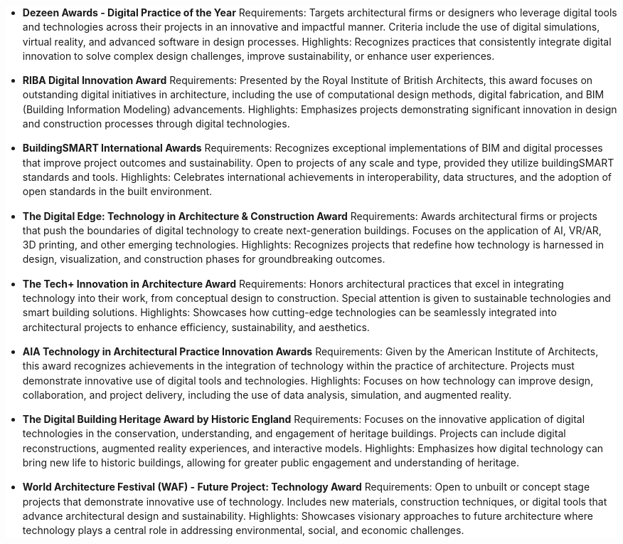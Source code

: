 - **Dezeen Awards - Digital Practice of the Year** 
	Requirements: Targets architectural firms or designers who leverage digital tools and technologies across their projects in an innovative and impactful manner. Criteria include the use of digital simulations, virtual reality, and advanced software in design processes. Highlights: Recognizes practices that consistently integrate digital innovation to solve complex design challenges, improve sustainability, or enhance user experiences.

- **RIBA Digital Innovation Award** 
	Requirements: Presented by the Royal Institute of British Architects, this award focuses on outstanding digital initiatives in architecture, including the use of computational design methods, digital fabrication, and BIM (Building Information Modeling) advancements. Highlights: Emphasizes projects demonstrating significant innovation in design and construction processes through digital technologies.

- **BuildingSMART International Awards** 
	Requirements: Recognizes exceptional implementations of BIM and digital processes that improve project outcomes and sustainability. Open to projects of any scale and type, provided they utilize buildingSMART standards and tools. 
	Highlights: Celebrates international achievements in interoperability, data structures, and the adoption of open standards in the built environment.

- **The Digital Edge: Technology in Architecture & Construction Award** 
	Requirements: Awards architectural firms or projects that push the boundaries of digital technology to create next-generation buildings. Focuses on the application of AI, VR/AR, 3D printing, and other emerging technologies. 
	Highlights: Recognizes projects that redefine how technology is harnessed in design, visualization, and construction phases for groundbreaking outcomes.

- **The Tech+ Innovation in Architecture Award** 
	Requirements: Honors architectural practices that excel in integrating technology into their work, from conceptual design to construction. Special attention is given to sustainable technologies and smart building solutions. 
	Highlights: Showcases how cutting-edge technologies can be seamlessly integrated into architectural projects to enhance efficiency, sustainability, and aesthetics.

- **AIA Technology in Architectural Practice Innovation Awards** 
	Requirements: Given by the American Institute of Architects, this award recognizes achievements in the integration of technology within the practice of architecture. Projects must demonstrate innovative use of digital tools and technologies. 
	Highlights: Focuses on how technology can improve design, collaboration, and project delivery, including the use of data analysis, simulation, and augmented reality.

- **The Digital Building Heritage Award by Historic England** 
	Requirements: Focuses on the innovative application of digital technologies in the conservation, understanding, and engagement of heritage buildings. Projects can include digital reconstructions, augmented reality experiences, and interactive models. 
	Highlights: Emphasizes how digital technology can bring new life to historic buildings, allowing for greater public engagement and understanding of heritage.

- **World Architecture Festival (WAF) - Future Project: Technology Award** 
	Requirements: Open to unbuilt or concept stage projects that demonstrate innovative use of technology. Includes new materials, construction techniques, or digital tools that advance architectural design and sustainability. 
	Highlights: Showcases visionary approaches to future architecture where technology plays a central role in addressing environmental, social, and economic challenges.
